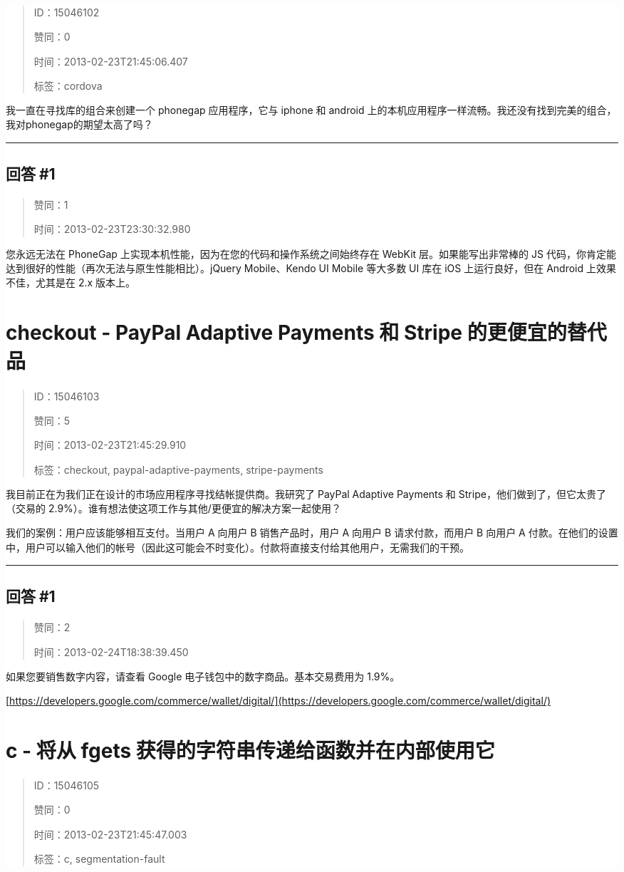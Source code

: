 > ID：15046102
> 
> 赞同：0
> 
> 时间：2013-02-23T21:45:06.407
> 
> 标签：cordova

我一直在寻找库的组合来创建一个 phonegap 应用程序，它与 iphone 和 android 上的本机应用程序一样流畅。我还没有找到完美的组合，我对phonegap的期望太高了吗？

* * *

## 回答 #1

> 赞同：1
> 
> 时间：2013-02-23T23:30:32.980

您永远无法在 PhoneGap 上实现本机性能，因为在您的代码和操作系统之间始终存在 WebKit 层。如果能写出非常棒的 JS 代码，你肯定能达到很好的性能（再次无法与原生性能相比）。jQuery Mobile、Kendo UI Mobile 等大多数 UI 库在 iOS 上运行良好，但在 Android 上效果不佳，尤其是在 2.x 版本上。

# checkout - PayPal Adaptive Payments 和 Stripe 的更便宜的替代品

> ID：15046103
> 
> 赞同：5
> 
> 时间：2013-02-23T21:45:29.910
> 
> 标签：checkout, paypal-adaptive-payments, stripe-payments

我目前正在为我们正在设计的市场应用程序寻找结帐提供商。我研究了 PayPal Adaptive Payments 和 Stripe，他们做到了，但它太贵了（交易的 2.9%）。谁有想法使这项工作与其他/更便宜的解决方案一起使用？

我们的案例：用户应该能够相互支付。当用户 A 向用户 B 销售产品时，用户 A 向用户 B 请求付款，而用户 B 向用户 A 付款。在他们的设置中，用户可以输入他们的帐号（因此这可能会不时变化）。付款将直接支付给其他用户，无需我们的干预。

* * *

## 回答 #1

> 赞同：2
> 
> 时间：2013-02-24T18:38:39.450

如果您要销售数字内容，请查看 Google 电子钱包中的数字商品。基本交易费用为 1.9%。

[https://developers.google.com/commerce/wallet/digital/](https://developers.google.com/commerce/wallet/digital/)

# c - 将从 fgets 获得的字符串传递给函数并在内部使用它

> ID：15046105
> 
> 赞同：0
> 
> 时间：2013-02-23T21:45:47.003
> 
> 标签：c, segmentation-fault
